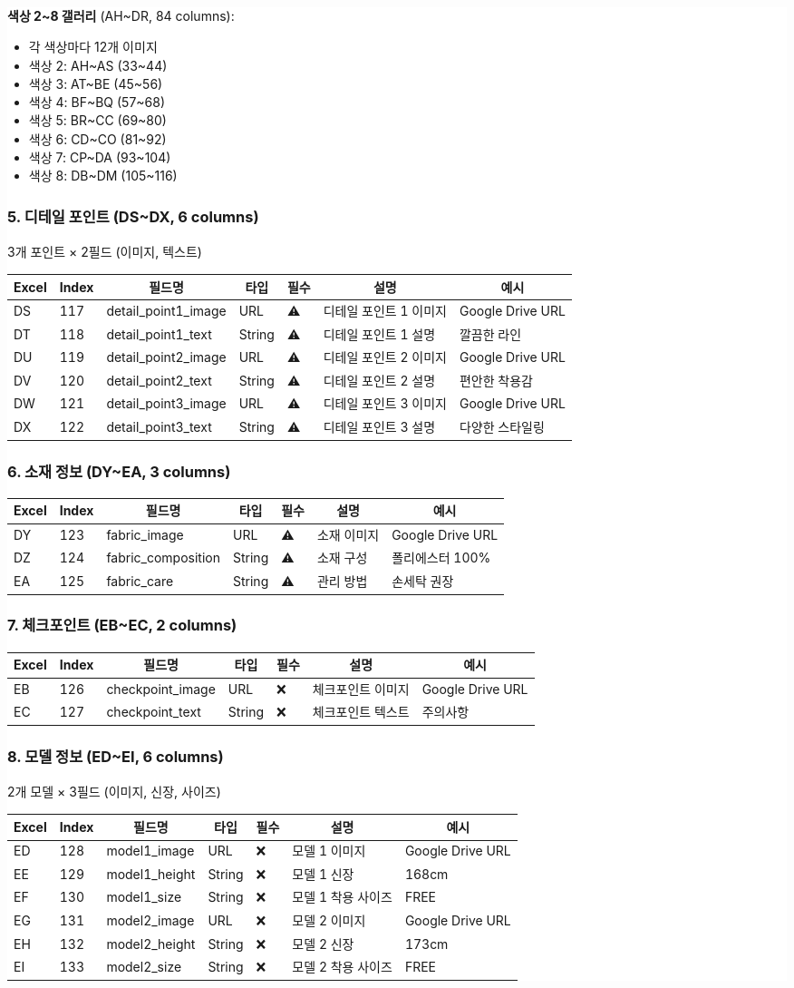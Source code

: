 **색상 2~8 갤러리** (AH~DR, 84 columns):
- 각 색상마다 12개 이미지
- 색상 2: AH~AS (33~44)
- 색상 3: AT~BE (45~56)
- 색상 4: BF~BQ (57~68)
- 색상 5: BR~CC (69~80)
- 색상 6: CD~CO (81~92)
- 색상 7: CP~DA (93~104)
- 색상 8: DB~DM (105~116)

### 5. 디테일 포인트 (DS~DX, 6 columns)

3개 포인트 × 2필드 (이미지, 텍스트)

| Excel | Index | 필드명 | 타입 | 필수 | 설명 | 예시 |
|-------|-------|--------|------|------|------|------|
| DS | 117 | detail_point1_image | URL | ⚠️ | 디테일 포인트 1 이미지 | Google Drive URL |
| DT | 118 | detail_point1_text | String | ⚠️ | 디테일 포인트 1 설명 | 깔끔한 라인 |
| DU | 119 | detail_point2_image | URL | ⚠️ | 디테일 포인트 2 이미지 | Google Drive URL |
| DV | 120 | detail_point2_text | String | ⚠️ | 디테일 포인트 2 설명 | 편안한 착용감 |
| DW | 121 | detail_point3_image | URL | ⚠️ | 디테일 포인트 3 이미지 | Google Drive URL |
| DX | 122 | detail_point3_text | String | ⚠️ | 디테일 포인트 3 설명 | 다양한 스타일링 |

### 6. 소재 정보 (DY~EA, 3 columns)

| Excel | Index | 필드명 | 타입 | 필수 | 설명 | 예시 |
|-------|-------|--------|------|------|------|------|
| DY | 123 | fabric_image | URL | ⚠️ | 소재 이미지 | Google Drive URL |
| DZ | 124 | fabric_composition | String | ⚠️ | 소재 구성 | 폴리에스터 100% |
| EA | 125 | fabric_care | String | ⚠️ | 관리 방법 | 손세탁 권장 |

### 7. 체크포인트 (EB~EC, 2 columns)

| Excel | Index | 필드명 | 타입 | 필수 | 설명 | 예시 |
|-------|-------|--------|------|------|------|------|
| EB | 126 | checkpoint_image | URL | ❌ | 체크포인트 이미지 | Google Drive URL |
| EC | 127 | checkpoint_text | String | ❌ | 체크포인트 텍스트 | 주의사항 |

### 8. 모델 정보 (ED~EI, 6 columns)

2개 모델 × 3필드 (이미지, 신장, 사이즈)

| Excel | Index | 필드명 | 타입 | 필수 | 설명 | 예시 |
|-------|-------|--------|------|------|------|------|
| ED | 128 | model1_image | URL | ❌ | 모델 1 이미지 | Google Drive URL |
| EE | 129 | model1_height | String | ❌ | 모델 1 신장 | 168cm |
| EF | 130 | model1_size | String | ❌ | 모델 1 착용 사이즈 | FREE |
| EG | 131 | model2_image | URL | ❌ | 모델 2 이미지 | Google Drive URL |
| EH | 132 | model2_height | String | ❌ | 모델 2 신장 | 173cm |
| EI | 133 | model2_size | String | ❌ | 모델 2 착용 사이즈 | FREE |

